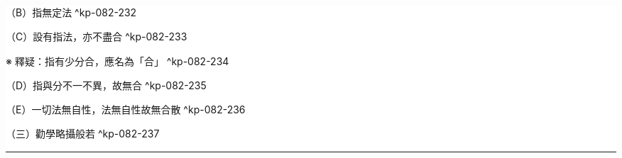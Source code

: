 （B）指無定法 ^kp-082-232

（C）設有指法，亦不盡合 ^kp-082-233

※ 釋疑：指有少分合，應名為「合」 ^kp-082-234

（D）指與分不一不異，故無合 ^kp-082-235

（E）一切法無自性，法無自性故無合散 ^kp-082-236

（三）勸學略攝般若 ^kp-082-237

---

[^1]: 「大智度論釋大方便品第六十九卷八十二」十七字＝（大智度論卷八十二釋方便品第六十九品上）十八字【宋】，＝（大智度論卷第八十二釋方便品第六十九品上）十九字【宮】，＝（大智度論卷八十二釋方便品第六十九上）十七字【元】，＝（大智度論卷八十二釋方便品第六十九之上［經作大方便品］）二十四字【明】，＝（大智度經論卷第八十二釋第六十八品上）十七字【聖】，＝（摩訶般若波羅蜜品〉第六十八方便品卷八十二）十九字【石】。（大正25，632d，n.10）
[^2]: 《大智度論疏》卷24：「^第六十八品者名為〈方便品〉，即是方便門中第三品也；所以次〈六度相攝品〉後明此品者，上明菩薩於一度中而能具足諸波羅蜜，今明所以然者，由菩薩善巧方便故，所以如此──故次〈六度相攝品〉，後明〈方便品〉。將欲釋故，舉之云第六十八品釋論也。」（卍新續藏46，916c16-20）
[^3]: ［【經】］－【宋】【宮】。（大正25，632d，n.11）
[^4]: 《大智度論疏》卷24： ^「爾時須菩提白佛言」已下，就此品中大有四分： 第一、就人辨方便，是故善吉問成就久近、供養佛多少、發心時節。菩薩即是方便之人，波若即是方便之法。 第二、從「譬如日月周行照四天下」，明波若、方便導成眾行。 第三、明脩因得果，名為因果方便。 第四、明菩薩善學波若，雙照二諦，名為照達方便。 有此四意。今此初即是第一也。當一一說。（卍新續藏46，916c21-917a3）
[^5]: 《大般若波羅蜜多經》卷460〈68 巧便品〉： ^佛告善現：「是菩薩摩訶薩發心已來，無有布施、淨戒、安忍、精進、靜慮、般若波羅蜜多所引善根而不圓滿精勤修學，由此因緣，成就如是巧方便力。」（大正7，322b17-21）
[^6]: 《大智度論疏》卷24： ^「譬如日月「已下，明譬如日月周行，陰陽周行，四域多有所益；波若、方便二法亦爾，其猶日月益眾行也。當說。（卍新續藏46，917a4-6）
[^7]: 周行：1.巡行，繞行。2.循環運行。（《漢語大詞典》（三），p.297）
[^8]: 《大智度論疏》卷24： ^「若無輪寶」已下，《薩遮尼乾經》云：雖有六寶、千子具足，若無輪寶者，但名似轉輪王，唯王一天下也。合喻等義，當說。（卍新續藏46，917a6-8）
[^9]: 〔須菩提〕－【宋】【元】【明】【宮】【聖】。（大正25，632d，n.12）
[^10]: （1）凌＝浚【宋】【宮】，＝陵【元】【明】【聖】。（大正25，632d，n.13） （2）侵凌：侵犯欺凌。（《漢語大詞典》（一），p.1427）
[^11]: 沮壞（^ㄐㄩˇ ㄏㄨㄞˋ）：毀壞，敗壞，破壞。（《漢語大詞典》（五），p.1072）
[^12]: 《大般若波羅蜜多經》卷460〈68 巧便品〉： ^善現當知！如有女人端嚴巨富，若無強夫所守護者，易為惡人之所凌辱；若有強夫所守護者，不為惡人之所凌辱。布施等五波羅蜜多亦復如是，若無般若波羅蜜多力所攝護，易為天魔及彼眷屬之所沮壞；若有般若波羅蜜多力所攝護，一切天魔及彼眷屬不能沮壞。（大正7，322c4-10）
[^13]: （1）鎧仗：鎧甲和兵器。（《漢語大詞典》（十一），p.1370） （2）鎧（^ㄎㄞˇ）：古代作戰時護身的服裝，金屬製成；皮甲亦可稱鎧。（《漢語大詞典》（十一），p.1370） （3）仗：1.弓、矛、劍、戟等兵器的總稱。（《漢語大詞典》（一），p.1129）
[^14]: （1）朝侍＝侍朝【聖】，＝朝【石】。（大正25，632d，n.15） （2）朝（^ㄔㄠˊ）侍：猶朝見。（《漢語大詞典》（六），p.1317）
[^15]: 《大般若波羅蜜多經》卷460〈68 巧便品〉： ^善現當知！如人右手能作眾事，如是般若波羅蜜多能引一切殊勝善法。 善現當知！如人左手所作不便，如是前五波羅蜜多不能引生諸勝善法。（大正7，322c22-25）
[^16]: 《大般若波羅蜜多經》卷460〈68 巧便品〉：「^善現當知！譬如眾流，隨其大小，若入大海，同得鹹名。如是前五波羅蜜多要入般若波羅蜜多，乃得名為能到彼岸。」（大正7，322c25-28）
[^17]: 《大般若波羅蜜多經》卷460〈68 巧便品〉：「^善現當知！如轉輪王欲有所趣，四軍導從，輪寶居先；王及四軍念欲飲食，輪即為住；既飲食已，王念欲行，輪即前去。其輪去住，隨王意欲，至所趣方，不復前去。如是前五波羅蜜多與諸善法，欲趣無上正等菩提，要因般若波羅蜜多以為前導，進止俱隨，不相捨離，若至無上正等菩提，更不前進。」（大正7，322c28-323a6）
[^18]: 輪＝三【聖】【石】。（大正25，632d，n.17）
[^19]: 《大般若波羅蜜多經》卷460〈68 巧便品〉：「^所以者何？如是六種波羅蜜多及一切法自性皆鈍，無所能為、無有主宰、虛妄不實、空無所有、不自在相，譬如陽焰、光影、水月、幻事、夢等，其中都無分別作用真實自體。」（大正7，323a13-17）
[^20]: 《大智度論疏》卷24：「^第三、明因果方便。就因果門中亦有明生、法二空，善吉讚嘆，示道非道、勸學等義，並一一至文，當一一釋也。」（卍新續藏46，917a9-12）
[^21]: 〔故〕－【宋】【元】【明】【宮】【聖】。（大正25，633d，n.3）
[^22]: 《大般若波羅蜜多經》卷460〈68 巧便品〉：「^是菩薩摩訶薩為脫有情生死苦故，終不發起忿恚等心；假使恒遭毀謗、凌辱、辛楚、呵責，痛徹心髓，終不發起一念瞋恨；設復恒遭刀杖瓦石杖塊等物捶打其身、割截斫刺、分解支節，亦不發起一念惡心。」（大正7，323b11-16）
[^23]: 〔得〕－【宋】【元】【明】【宮】。（大正25，633d，n.7）
[^24]: 《大智度論疏》卷24： ^「除智慧不可以餘法度脫眾生」已下，如師子雷音佛國種種寶玩皆勝諸天，亦無行戒、施等福德事，但彼諸樹等皆能出實相音，令眾生得解，得無生法忍，至薩婆若。此國唯以智慧得佛，如諸天等雖有福德而不能至佛，唯智慧可有獨得佛之義，故云「除智慧」。若此間國土等，始須福、智二事得佛；如彼國者，唯智慧得佛道也。（卍新續藏46，917a12-19）
[^25]: 《大般若波羅蜜多經》卷460〈68 巧便品〉： ^是菩薩摩訶薩為脫有情生死苦故，不離般若波羅蜜多，乃至無上正等菩提，常勤修學世、出世間微妙勝慧。所以者何？是菩薩摩訶薩恒作是念：「若離般若波羅蜜多，於諸有情不能成熟，亦不能得一切智智。」是菩薩摩訶薩由此觀察，修行般若波羅蜜多疾得圓滿，速證無上正等菩提。善現！由此因緣，雖一切法無實相用，自性皆空，而諸菩薩摩訶薩眾，勤修六種波羅蜜多常無懈倦，求證無上正等菩提。（大正7，323c4-13）
[^26]: 《大般若波羅蜜多經》卷460〈68 巧便品〉： ^爾時，具壽善現復白佛言：「世尊！若一切種波羅蜜多性無差別，皆是般若波羅蜜多所攝受故，皆由般若波羅蜜多修成滿故，應合為一波羅蜜多，所謂般若波羅蜜多，云何可說般若波羅蜜多於五波羅蜜多，為最為勝、為尊為高、為妙為微妙、為上為無上、無等無等等？」（大正7，323c14-20）
[^27]: 身＝鳥【元】【明】。（大正25，633d，n.8）
[^28]: 微＝最【石】。（大正25，633d，n.9）
[^29]: 《大般若波羅蜜多經》卷460〈68 巧便品〉： ^具壽善現復白佛言：「波羅蜜多及一切法，若隨實義皆無此彼勝劣差別，何緣故說般若波羅蜜多於五波羅蜜多，為最為勝、為尊為高、為妙為微妙、為上為無上、無等無等等？」（大正7，324a10-14）
[^30]: 《大般若波羅蜜多經》卷460〈68 巧便品〉： ^佛告善現：「如是！如是！如汝所說。若隨實義，波羅蜜多及一切法，皆無此彼勝劣差別，但依世俗言說作用，說有此彼勝劣差別。施設布施波羅蜜多乃至般若波羅蜜多，為欲度脫諸有情類世俗作用生老病死，然諸有情生老病死皆非實有但假施設。所以者何？有情無故，當知諸法亦無所有，甚深般若波羅蜜多達一切法都無所有，能拔有情世俗作用生老病死，由斯故說般若波羅蜜多於五波羅蜜多，為最為勝、為尊為高、為妙為微妙、為上為無上、無等無等等。」（大正7，324a14-25）
[^31]: 寶＝實【聖】。（大正25，633d，n.11）
[^32]: 〔以〕－【宋】【元】【明】【聖】。（大正25，633d，n.13）
[^33]: 〔是〕－【宋】【元】【明】。（大正25，633d，n.14）
[^34]: （1）《放光般若經》卷16〈70 漚惒品〉： ^佛告須菩提：「以般若波羅蜜總持諸善功德之法，以無處所住於薩云若。」（大正8，110a6-8） （2）《大般若波羅蜜多經》卷460〈68 巧便品〉： ^佛告善現：「由此般若波羅蜜多，以無所得而為方便，普能攝取一切善法，和合趣入一切智智，安住不動故。我數數讚說般若波羅蜜多。」（大正7，324b4-7）
[^35]: 〔是於......不取色〕二百八字－【宮】。（大正25，633d，n.12）
[^36]: 《大般若波羅蜜多經》卷460〈68 巧便品〉： ^佛告善現：「甚深般若波羅蜜多不思惟色，是故於色無取無捨；乃至不思惟一切智智，是故於一切智智無取無捨。」（大正7，324c11-13）
[^37]: 《大般若波羅蜜多經》卷460〈68 巧便品〉：「^善現！如是菩薩摩訶薩以無所著及無安住而為方便，精勤修學甚深般若波羅蜜多。」（大正7，325a27-29）
[^38]: 〔者〕－【宮】。（大正25，634d，n.1）
[^39]: 〔則不能生檀波羅蜜〕－【宋】【宮】。（大正25，634d，n.2）
[^40]: 〔不能......法〕十七字－【聖】。（大正25，634d，n.3）
[^41]: （1）詔＝照【聖】【石】。（大正25，634d，n.4） （2）詔（ㄓㄠˋ）：1.告知。2.教導，告誡。（《漢語大詞典》（十一），p.129）
[^42]: （諸）＋佛【石】。（大正25，634d，n.5）
[^43]: 《大般若波羅蜜多經》卷460〈68 巧便品〉： ^復次，善現！若菩薩摩訶薩作如是念：「佛知諸法無攝受相，自證無上正等菩提。得菩提已，為諸有情宣說開示諸法實相。」是菩薩摩訶薩則為退失甚深般若波羅蜜多。 何以故？善現！如來於法無知、無覺、無說、無示。所以者何？諸法實性不可知覺、不可施設，云何得有知覺說示一切法者？若言實有知覺說示一切法者，無有是處。（大正7，325c27-326a6）
[^44]: 無所＝不可【石】。（大正25，634d，n.6）
[^45]: 耶＝取【聖】。（大正25，634d，n.7）
[^46]: 〔遠離......至〕九字－【聖】。（大正25，634d，n.8）
[^47]: 〔遠離......智〕六字－【聖】。（大正25，634d，n.9）
[^48]: 《大般若波羅蜜多經》卷460〈68 巧便品〉：「^復次，善現！諸菩薩摩訶薩修行般若波羅蜜多，不執著色──謂此是色，此色屬彼；亦不執著受、想、行、識──謂此是受、想、行、識，此受、想、行、識屬彼；如是乃至不執著一切智智──謂此是一切智智，此一切智智屬彼。善現！是菩薩摩訶薩於如是一切法無執著故，便能引發般若波羅蜜多乃至布施波羅蜜多，乃至能引發一切智智。何以故？善現！若菩薩摩訶薩修行般若波羅蜜多，於諸法中有所執著──謂此是法，此法屬彼──則不能隨意引發安住勝妙功德。」（大正7，326b5-15）
[^49]: 《大智度論疏》卷24： ^「四兵」者，謂車、馬、步、象等也。當說。（卍新續藏46，917b1-2）
[^50]: 御（^ㄩˋ）：1.駕馭車馬。（《漢語大詞典》（三），p.1021）
[^51]: 駟（^ㄙˋ）：1.古代一車套四馬，因以稱駕一車之四馬或四馬所駕之車。（《漢語大詞典》（十二），p.815）
[^52]: 《大般若波羅蜜多經》卷460〈68 巧便品〉：「^善現！如善御者駕四馬車，令避險路行於正道，隨本意欲能往所至。甚深般若波羅蜜多亦復如是，善御一切波羅蜜多及餘一切菩提分法，令避生死涅槃險路，行於自利利他正道，至本所求一切智智。」（大正7，326c23-28）
[^53]: 〔種〕－【宋】【宮】【聖】。（大正25，634d，n.10）
[^54]: 《大般若波羅蜜多經》卷460〈68 巧便品〉： ^佛告善現：「諸異生道、若聲聞道、若獨覺道，非諸菩薩摩訶薩道，依此不能往一切智智故；甚深般若波羅蜜多所引六種波羅蜜多，是諸菩薩摩訶薩道，依此定能往一切智智故。」（大正7，326c29-327a4）
[^55]: 《大般若波羅蜜多經》卷460〈68 巧便品〉： ^善現當知！甚深般若波羅蜜多，雖作無邊利樂他事，而於此事無所取著。 復次，善現！甚深般若波羅蜜多，雖能示現色所作事，而於此事無所取著；雖能示現受、想、行、識所作事，而於此事無所取著。如是乃至雖能示現一切智智所作事，而於此事無所取著；雖能示現聲聞、獨覺所作事，而於此事無所取著。 善現！甚深般若波羅蜜多，雖能引導一切菩薩摩訶薩眾，令趣無上正等菩提，遠離聲聞、獨覺等地，而於諸法無生無滅，以法住性為定量故。（大正7，327a14-25）
[^56]: 《大般若波羅蜜多經》卷460〈68 巧便品〉： ^佛告善現：「諸菩薩摩訶薩修行般若波羅蜜多時，緣一切智智，為諸有情應行布施，應持淨戒，應起安忍，應勤精進，應住靜^※^慮，應修般若。」（大正7，327a29-b3） ※案：《大正藏》原作「精」，今依《高麗藏》作「靜」（第4冊，82b6）。
[^57]: 〔應〕－【宋】【元】【明】【宮】。（大正25，634d，n.12）
[^58]: 乃至＝及【宋】【元】【明】【宮】【聖】，＝乃【石】。（大正25，634d，n.13）

[^59]: 《大般若波羅蜜多經》卷460〈68 巧便品〉：「^善現！是菩薩摩訶薩持此善根，與諸有情同共迴向一切智智。如是迴向一切智智，則修六種波羅蜜多速得圓滿，亦修菩薩慈、悲、喜、捨速得圓滿，乃至安坐妙菩提座，常不遠離如是六種波羅蜜多；若不遠離如是六種波羅蜜多，則不遠離一切智智。」（大正7，327b3-9）
[^60]: 《大般若波羅蜜多經》卷460〈68 巧便品〉： ^佛告善現：「若菩薩摩訶薩如實觀色非相應非不相應，如實觀受、想、行、識非相應非不相應，乃至如實觀一切智智非相應非不相應，是菩薩摩訶薩能與六種波羅蜜多，常共相應，不相捨離。」（大正7，327b17-22）
[^61]: 〔所〕－【宋】【元】【明】【宮】。（大正25，634d，n.14）
[^62]: 《大般若波羅蜜多經》卷460〈68 巧便品〉： ^復次，善現！若菩薩摩訶薩恒作是念：「我不應住色，亦不應住非色；我不應住受、想、行、識，亦不應住非受、想、行、識；乃至我不應住一切智智，亦不應住非一切智智。何以故？色非能住非所住，受、想、行、識亦非能住非所住，如是乃至一切智智非能住非所住故。」善現！是菩薩摩訶薩能與六種波羅蜜多常共相應，不相捨離。善現！若菩薩摩訶薩能以如是無住方便，修行六種波羅蜜多，是菩薩摩訶薩疾能證得一切智智。（大正7，327b22-c2）
[^63]: 菴＝掩【石】。（大正25，634d，n.15）
[^64]: （1）《一切經音義》卷23：「^菴羅林（菴羅，果名，狀貌似此方奈，其味如梨也）。」（大正54，453a24） （2）《一切經音義》卷25：「^菴羅果（此無正翻，狀如木瓜，其味香甘，經取生熟難分者也）。」（大正54，471b16） （3）《一切經音義》卷26：「^菴羅果（此果形如梨，味極甘美）。」（大正54，477c13）
[^65]: 〔羅〕－【宋】【宮】。（大正25，634d，n.16）
[^66]: 《一切經音義》卷4：「^菴沒羅果，半娜娑果（竝梵語。西國果名也。此國竝無。其半娜娑果，形如冬瓜，其味甚美。或名麼那娑）」（大正54，328b23-24）
[^67]: 《大般若波羅蜜多經》卷460〈68 巧便品〉：^「善現！譬如有人欲食菴沒羅果或半娜娑果，先取其子於良美田而種植之，隨時溉灌，守護營理，漸次生長芽莖枝葉，時節和合便有華果，果成熟已取而食之。」（大正7，327c2-6）
[^68]: 死＋（以）【元】【明】。（大正25，634d，n.17）
[^69]: 〔如是......提〕十四字－【宋】【宮】【聖】【石】。（大正25，634d，n.18）
[^70]: 《大般若波羅蜜多經》卷460〈68 巧便品〉：「^如是，善現！若菩薩摩訶薩欲得無上正等菩提，先學六種波羅蜜多，復於有情或以布施，或以愛語，或以利行，或以同事而攝受之。既攝受已，教令安住布施、淨戒、安忍、精進、靜慮、般若波羅蜜多；既安住已，解脫一切生老病死，證得常住畢竟安樂。菩薩如是當得無上正等菩提，轉妙法輪，度無量眾。」（大正7，327c6-13）
[^71]: 《大般若波羅蜜多經》卷460〈68 巧便品〉：「^是故，善現！若菩薩摩訶薩欲於諸法不藉他緣而自悟解、欲能成熟一切有情、欲於佛土能善嚴淨、欲疾安坐妙菩提座、欲能降伏一切魔軍、欲疾證得一切智智、欲轉法輪，脫有情眾生老病死，證得常住畢竟安樂，應學六種波羅蜜多，以四攝事方便攝受諸有情眾；既攝受已，應令安住布施、淨戒、安忍、精進、靜慮、般若波羅蜜多。菩薩如是勤修學時，應於般若波羅蜜多常勤修學。」（大正7，327c13-22）
[^72]: 〔諸〕－【宋】【元】【明】【宮】。（大正25，635d，n.3）
[^73]: 〔道〕－【宋】【元】【明】【宮】。（大正25，635d，n.4）
[^74]: 〔波羅......執〕十七字－【聖】。（大正25，635d，n.5）
[^75]: 《大智度論疏》卷24： ^「多有所學實無所學」已下第四，明菩薩善學波若雙照二諦，照達方便也。當說。（卍新續藏46，917b3-4）
[^76]: 《大般若波羅蜜多經》卷461〈68 巧便品〉： ^具壽善現復白佛言：「諸菩薩摩訶薩雖多處學而無所學。」 佛告善現：「如是！如是！諸菩薩摩訶薩雖多處學而無所學。所以者何？實無有法可令菩薩摩訶薩眾於中修學。」（大正7，328c6-9）
[^77]: 《大智度論疏》卷24： ^「若略若廣相」已下，略相即是總相，廣相即是別相，大小兩乘盡有此總、別二相也。當說。（卍新續藏46，917b4-6）
[^78]: （1）《放光般若經》卷16〈70 漚惒品〉： ^須菩提言：「世尊！所說法多少，菩薩皆當受行。菩薩欲得阿耨多羅三耶三菩者，六波羅蜜事若多若少皆當受行、當堅持，常當觀念，令意不轉。菩薩於六波羅蜜皆當盡學，於諸法多者少者亦當盡學知。」（大正8，111a29-b4） （2）《大般若波羅蜜多經》卷461〈68 巧便品〉： ^具壽善現復白佛言：「世尊！為諸菩薩摩訶薩或略或廣宣說六種波羅蜜多相應之法，若菩薩摩訶薩欲疾證得一切智智，於此六種波羅蜜多相應法教，若略若廣皆應聽聞、受持、讀誦、究竟通利，既通利已如理思惟，既思惟已審正觀察，正觀察已，令心、心所於所緣相皆不復轉。」（大正7，328c9-16）
[^79]: 《大智度論疏》卷24： ^「佛告須菩提：如是如是」已下，上善吉既其高讚故，如來可之，明菩薩以波若方便故能即總知別達一切法略廣相也。（卍新續藏46，917b6-8）
[^80]: 《大般若波羅蜜多經》卷461〈68 巧便品〉： ^佛告善現：「如是！如是！如汝所說。復次，善現！諸菩薩摩訶薩於佛世尊所說六種波羅蜜多相應法教若略若廣勤修學時，應於諸法如實了知略廣之相。」（大正7，328c16-19）
[^81]: 〔相〕－【宋】【元】【明】【宮】。（大正25，635d，n.6）
[^82]: 《大般若波羅蜜多經》卷461〈68 巧便品〉： ^佛告善現：「色真如無生無滅，亦無住異而可施設，是名色真如相；受、想、行、識真如無生無滅，亦無住異而可施設，是名受、想、行、識真如相；乃至一切智智真如無生無滅，亦無住異而可施設，是名一切智智真如相。諸菩薩摩訶薩如實了知當於中學，於一切法如實了知略廣之相。」（大正7，329a28-b6）
[^83]: 知＝智【聖】。（大正25，635d，n.7）
[^84]: 《大般若波羅蜜多經》卷461〈68 巧便品〉： ^佛告善現：「無色際是名色實際相，無受、想、行、識際是名受、想、行、識實際相，乃至無一切智智際是名一切智智實際相。諸菩薩摩訶薩如實了知當於中學，於一切法如實了知略廣之相。」（大正7，329b12-16）
[^85]: 〔性〕－【聖】。（大正25，635d，n.8）
[^86]: 《大般若波羅蜜多經》卷461〈68 巧便品〉： ^佛告善現：「色如虛空，無障無礙、無生無滅、無斷無續而可施設，是名色法界相；受、想、行、識如虛空，無障無礙、無生無滅、無斷無續而可施設，是名受、想、行、識法界相；乃至一切智智如虛空，無障無礙、無生無滅、無斷無續而可施設，是名一切智智法界相。諸菩薩摩訶薩如實了知當於中學，於一切法如實了知略廣之相。」（大正7，329b23-c1）
[^87]: 《大般若波羅蜜多經》卷461〈68 巧便品〉：「^所以者何？如是諸法皆無自性，若無自性則無所有，若無所有則不可說有合有散，諸菩薩摩訶薩於一切法如是了知，則能了知略廣之相。」（大正7，330a2-5）
[^88]: 〔廣〕－【宮】。（大正25，635d，n.9）
[^89]: 〔論〕－【宋】【宮】【聖】。（大正25，635d，n.10）
[^90]: 《正觀》（6），p.199：「上品」指〈68 六度相攝品〉（大正25，623b7-625b22）。
[^91]: 〔言〕－【宋】【元】【明】【宮】。（大正25，635d，n.13）
[^92]: 以＝與【石】。（大正25，635d，n.15）
[^93]: 令＝合【聖】。（大正25，636d，n.1）
[^94]: 得＝復【聖】。（大正25，636d，n.2）
[^95]: 案：此句依經「^五波羅蜜亦如是，若離般若波羅蜜，不得波羅蜜名字」，應屬「輪寶喻」。
[^96]: 案：依經順序，輪寶喻為第二，有夫無夫之婦喻為第三。
[^97]: 凌＝浚【宋】【宮】，＝陵【元】【明】【聖】。（大正25，636d，n.13-2）
[^98]: 六寶：象寶、馬寶、珠寶、玉女寶、居士寶（主藏臣寶）、主兵臣寶。
[^99]: 〔行〕－【宋】【元】【明】【宮】【聖】。（大正25，636d，n.3）
[^100]: 遣：1.派遣，差遣。（《漢語大詞典》（十），p.1135）
[^101]: 至乃＝乃至【聖】。（大正25，636d，n.4）
[^102]: 仗＝杖【石】。（大正25，636d，n.5）
[^103]: 受＝授【元】【明】。（大正25，636d，n.7）
[^104]: 《正觀》（6），p.199：《摩訶般若波羅蜜經》卷18〈61 夢誓品〉（大正8，353b20-27）；《放光般若經》卷14〈62 阿惟越致相品〉（大正8，97a18-26）。
[^105]: 《正觀》（6），pp.199-200： （1）《大智度論》卷43（大正25，370c22-371a7）、卷63（大正25，507a18-21）、卷72（大正25，563c9-11）、卷42（大正25，366b20-c4）、卷83（大正25，643b3-8）。 （2）《摩訶般若波羅蜜經》卷12〈44 遍歎品〉（大正8，311c-313a）。 （3）《放光般若經》卷10〈45 等品〉（大正8，68a-69a）。
[^106]: 〔前〕－【聖】。（大正25，636d，n.13）
[^107]: 《正觀》（6），p.200：《大智度論》卷11（大正25，139a-140a）、卷12（大正25，147b5-150a25）。
[^108]: 指＝相【宮】。（大正25，636d，n.14）
[^109]: 厭＝能勝【石】。（大正25，636d，n.15）
[^110]: 當＝尚【聖】。（大正25，636d，n.16）
[^111]: 能＝得【石】。（大正25，636d，n.17）
[^112]: 〔般若〕－【宮】。（大正25，636d，n.18）
[^113]: 言＋（大）【宋】【元】【明】【石】。（大正25，637d，n.1）
[^114]: （1）塗＝徒【石】。（大正25，637d，n.2） （2）塗：2.道路。3.引申指途徑，門路。（《漢語大詞典》（二），p.1176）
[^115]: 〔是〕－【宮】。（大正25，637d，n.3）
[^116]: 〔而最......妙〕五字－【宋】【元】【明】【宮】【聖】。（大正25，637d，n.4）
[^117]: 玉＝王【聖】。（大正25，637d，n.5）
[^118]: 切＋（法）【宋】【元】【明】【宮】。（大正25，637d，n.6）
[^119]: （大）＋悲【石】。（大正25，637d，n.7）
[^120]: 師子雷音佛國樹說無生，聞者得道。（印順法師，《大智度論筆記》［H022］p.416）
[^121]: 參見《雜阿含經》卷44（1178經）（大正2，317b22-318b11）。
[^122]: 事＝處【宋】【元】【明】【宮】。（大正25，637d，n.8）
[^123]: 〔波羅蜜〕－【宋】【元】【明】【宮】【聖】。（大正25，637d，n.9）
[^124]: 著＝若【宋】【元】【明】。（大正25，637d，n.10）
[^125]: 〔著不......生〕六字－【聖】。（大正25，637d，n.11）
[^126]: 〔念〕－【宋】【宮】。（大正25，637d，n.12）
[^127]: 著故＝故著【聖】。（大正25，637d，n.13）
[^128]: 案：這是說明經文但言「^是菩薩不見有法可著、可住」。
[^129]: 便＝更【宋】【元】【明】【宮】。（大正25，637d，n.14）
[^130]: 〔相〕－【宮】。（大正25，637d，n.15）
[^131]: 相＝根【宮】。（大正25，637d，n.16）
[^132]: 語＝諸【聖】。（大正25，637d，n.17）
[^133]: 人說＝說人【宮】。（大正25，637d，n.18）
[^134]: 教詔＝演說【石】。（大正25，637d，n.19）
[^135]: 諸＝戲論【宮】。（大正25，637d，n.20）
[^136]: 〔佛〕－【宋】【元】【明】【石】。（大正25，637d，n.21）
[^137]: 是＝有【聖】。（大正25，638d，n.1）
[^138]: 著＝者【宮】。（大正25，638d，n.2）
[^139]: 息如＝自如【聖】，＝息而【石】。（大正25，638d，n.3）
[^140]: 必＝畢竟【石】。（大正25，638d，n.4）
[^141]: 〔無所得〕－【宮】。（大正25，638d，n.5）
[^142]: 等＋（釋曰）【石】。（大正25，638d，n.6）
[^143]: 〔中〕－【宋】【元】【明】【宮】。（大正25，638d，n.7）
[^144]: 〔是〕－【聖】【石】。（大正25，638d，n.8）
[^145]: 著＝若【宮】。（大正25，638d，n.9）
[^146]: 〔相〕－【宋】【元】【明】【宮】【聖】【石】。（大正25，638d，n.10）
[^147]: 破＝故【聖】，＝誰【宮】。（大正25，638d，n.11）
[^148]: 至＝是【宮】。（大正25，638d，n.12）
[^149]: 〔無〕－【聖】。（大正25，638d，n.13）
[^150]: 〔亦〕－【宋】【元】【明】【宮】。（大正25，638d，n.14）
[^151]: （1）《摩訶般若波羅蜜經》卷14〈49 問相品〉： ^須菩提白佛言：「世尊！是般若波羅蜜為大事故起。......。」 佛言：「如是，如是！須菩提！般若波羅蜜為大事故起。......須菩提！云何是般若波羅蜜為大事故起？須菩提！諸佛大事者，所謂救一切眾生，不捨一切眾生。」（大正8，327a4-14） （2）《大智度論》卷70〈49 問相品〉：「^大事者，破一切眾生大苦惱，能與佛無上大法，故名為大事。」（大正25，551c26-552a1）
[^152]: （1）參見《摩訶般若波羅蜜經》卷21〈69 方便品〉： ^須菩提言：「世尊！諸菩薩摩訶薩般若波羅蜜為大事故興，所謂示是道、是非道！」 佛言：「如是，如是！須菩提！般若波羅蜜為大事故興，所謂示是道、是非道。須菩提！是般若波羅蜜為度無量眾生故興，為利益阿僧祇眾生故興。般若波羅蜜雖作是利益，亦不受色，亦不受受想行識，亦不受聲聞、辟支佛地。須菩提！般若波羅蜜是諸菩薩摩訶薩導，示阿耨多羅三藐三菩提，能令遠離聲聞、辟支佛地，住薩婆若。般若波羅蜜無所生、無所滅，諸法常住故。」（大正8，370c15-26） （2）另參見《大智度論》卷82〈69 大方便品〉（大正25，634b18-28）。
[^153]: 「如先破染、染者事中說」，待考。
[^154]: 參見《大方等大集經》卷16〈8 虛空藏菩薩品〉（大正13，112c10-113a1），另見《維摩詰所說經》卷中〈5 文殊師利問疾品〉（大正14，547c16-22）。
[^155]: 樹＝子【元】【明】【石】。（大正25，638d，n.17）
[^156]: 菓＝樹【石】。（大正25，638d，n.18）
[^157]: 時至＝至時【石】。（大正25，638d，n.19）
[^158]: 人＝又【聖】。（大正25，638d，n.20）
[^159]: 《正觀》（6），p.200：《大智度論》卷37（大正25，332c29-333a12），《大智度論》卷30（大正25，282c-283c），《大智度論》卷78（大正25，613b15-16）。
[^160]: 瘡＝鎗【宋】【元】【明】，＝創【宮】【聖】【石】。（大正25，638d，n.21）
[^161]: 〔何〕－【聖】。（大正25，638d，n.22）
[^162]: 亦＝多【聖】。（大正25，638d，n.23）
[^163]: 夫＝人【宋】【元】【明】【宮】。（大正25，638d，n.24）
[^164]: 學＝得【石】。（大正25，638d，n.25）
[^165]: 三＝二【石】。（大正25，639d，n.1）
[^166]: 聚＝眾【聖】【石】。（大正25，639d，n.2）
[^167]: 知＝智【聖】。（大正25，639d，n.3）
[^168]: 〔識〕－【宋】【宮】【聖】。（大正25，639d，n.4），
[^169]: 《正觀》（6），p.200：《摩訶般若波羅蜜經》卷24〈79 善達品〉（大正8，398a-400c）；《放光般若經》卷18〈79 超越法相品〉（大正8，128b-130b）。 另參見《大智度論》卷89〈79 善達品〉（大正25，688a-692c）。
[^170]: 〔故〕－【宮】。（大正25，639d，n.5）
[^171]: 知先＝先知【宋】【元】【明】【宮】。（大正25，639d，n.6）
[^172]: 先＝失【聖】。（大正25，639d，n.7）
[^173]: 〔知〕－【聖】。（大正25，639d，n.8）
[^174]: 妨＝防【石】。（大正25，639d，n.9）
[^175]: 明＝眼【宋】【元】【明】【宮】【聖】。（大正25，639d，n.10）
[^176]: 相＋（相）【聖】。（大正25，639d，n.11）
[^177]: 《正觀》（6），pp.200-201：《大智度論》卷32（大正25，297c1-29）。
[^178]: 妨＝防【石】。（大正25，639d，n.9-1）
[^179]: 〔法〕－【聖】。（大正25，639d，n.14）
[^180]: 《正觀》（6），p.201：《大智度論》卷38（大正25，338a12-b16）。
[^181]: 節＝櫛【石】。（大正25，639d，n.15）
[^182]: 多＝是【宮】。（大正25，639d，n.16）
[^183]: 〔不〕－【元】【明】【石】。（大正25，639d，n.17）
[^184]: 法＝性【聖】。（大正25，639d，n.18）
[^185]: 聞＝門【宋】【元】【明】【石】。（大正25，639d，n.19）